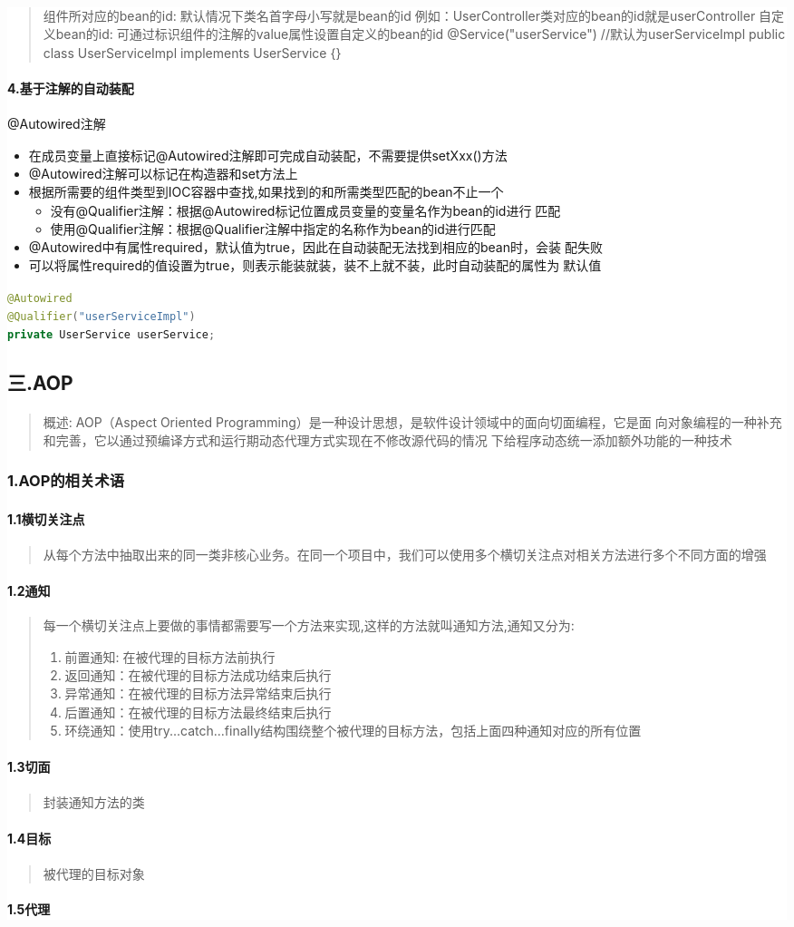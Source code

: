 > 组件所对应的bean的id:
> 默认情况下类名首字母小写就是bean的id
> 例如：UserController类对应的bean的id就是userController
> 自定义bean的id: 
> 可通过标识组件的注解的value属性设置自定义的bean的id @Service("userService")
> //默认为userServiceImpl    public class UserServiceImpl implements UserService {}

#### 4.基于注解的自动装配

@Autowired注解
- 在成员变量上直接标记@Autowired注解即可完成自动装配，不需要提供setXxx()方法
- @Autowired注解可以标记在构造器和set方法上
- 根据所需要的组件类型到IOC容器中查找,如果找到的和所需类型匹配的bean不止一个
	- 没有@Qualifier注解：根据@Autowired标记位置成员变量的变量名作为bean的id进行 匹配
	- 使用@Qualifier注解：根据@Qualifier注解中指定的名称作为bean的id进行匹配
- @Autowired中有属性required，默认值为true，因此在自动装配无法找到相应的bean时，会装 配失败
- 可以将属性required的值设置为true，则表示能装就装，装不上就不装，此时自动装配的属性为 默认值

```java
@Autowired 
@Qualifier("userServiceImpl") 
private UserService userService;
```

## 三.AOP

> 概述:
> AOP（Aspect Oriented Programming）是一种设计思想，是软件设计领域中的面向切面编程，它是面 向对象编程的一种补充和完善，它以通过预编译方式和运行期动态代理方式实现在不修改源代码的情况 下给程序动态统一添加额外功能的一种技术

### 1.AOP的相关术语

#### 1.1横切关注点

> 从每个方法中抽取出来的同一类非核心业务。在同一个项目中，我们可以使用多个横切关注点对相关方法进行多个不同方面的增强

#### 1.2通知

> 每一个横切关注点上要做的事情都需要写一个方法来实现,这样的方法就叫通知方法,通知又分为:
> 1. 前置通知: 在被代理的目标方法前执行
> 2. 返回通知：在被代理的目标方法成功结束后执行
> 3. 异常通知：在被代理的目标方法异常结束后执行
> 4. 后置通知：在被代理的目标方法最终结束后执行
> 5. 环绕通知：使用try...catch...finally结构围绕整个被代理的目标方法，包括上面四种通知对应的所有位置

#### 1.3切面

>封装通知方法的类

#### 1.4目标

>被代理的目标对象

#### 1.5代理
